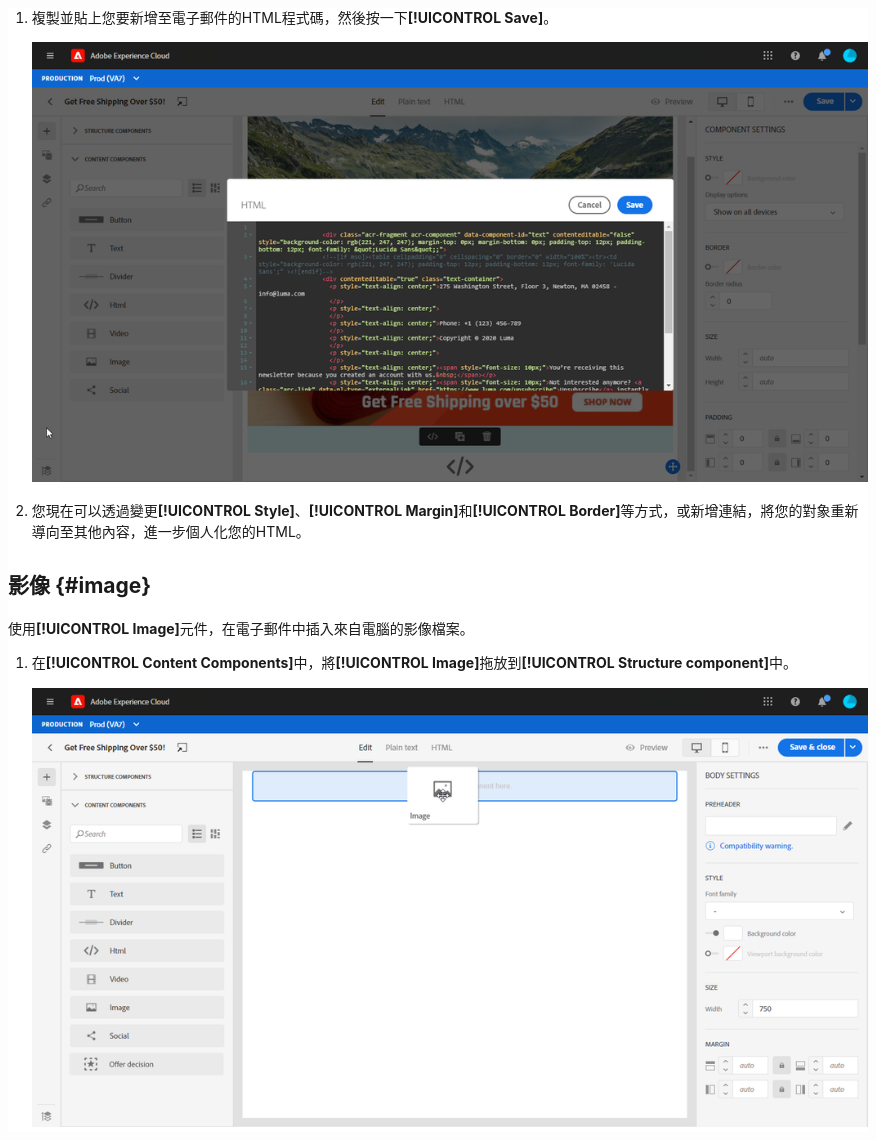 1. 複製並貼上您要新增至電子郵件的HTML程式碼，然後按一下&#x200B;**[!UICONTROL Save]**。

   ![](assets/email_designer_24.png)

1. 您現在可以透過變更&#x200B;**[!UICONTROL Style]**、**[!UICONTROL Margin]**&#x200B;和&#x200B;**[!UICONTROL Border]**&#x200B;等方式，或新增連結，將您的對象重新導向至其他內容，進一步個人化您的HTML。

## 影像 {#image}

使用&#x200B;**[!UICONTROL Image]**&#x200B;元件，在電子郵件中插入來自電腦的影像檔案。

1. 在&#x200B;**[!UICONTROL Content Components]**&#x200B;中，將&#x200B;**[!UICONTROL Image]**&#x200B;拖放到&#x200B;**[!UICONTROL Structure component]**&#x200B;中。

   ![](assets/email_designer_9.png)
